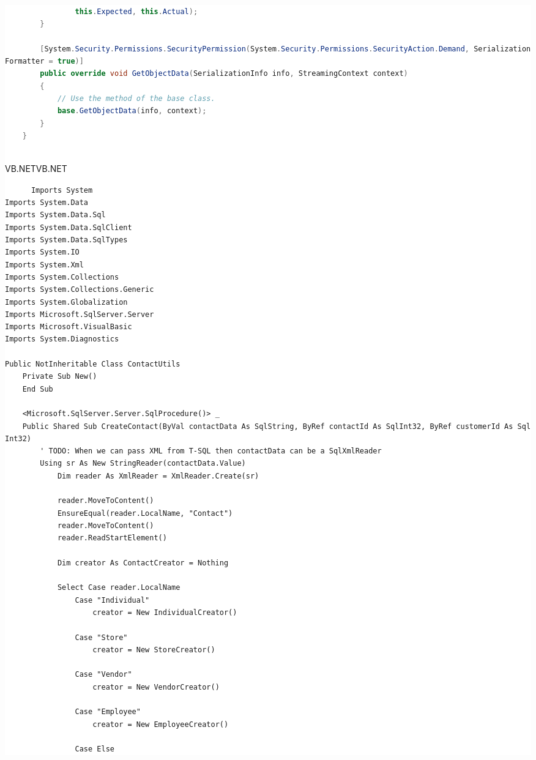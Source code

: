 ```csharp  
                this.Expected, this.Actual);  
        }  
  
        [System.Security.Permissions.SecurityPermission(System.Security.Permissions.SecurityAction.Demand, SerializationFormatter = true)]  
        public override void GetObjectData(SerializationInfo info, StreamingContext context)  
        {  
            // Use the method of the base class.  
            base.GetObjectData(info, context);  
        }  
    }  
  
```  
  
 <span data-ttu-id="0d406-138">VB.NET</span><span class="sxs-lookup"><span data-stu-id="0d406-138">VB.NET</span></span>  
  
```  
      Imports System  
Imports System.Data  
Imports System.Data.Sql  
Imports System.Data.SqlClient  
Imports System.Data.SqlTypes  
Imports System.IO  
Imports System.Xml  
Imports System.Collections  
Imports System.Collections.Generic  
Imports System.Globalization  
Imports Microsoft.SqlServer.Server  
Imports Microsoft.VisualBasic  
Imports System.Diagnostics  
  
Public NotInheritable Class ContactUtils  
    Private Sub New()  
    End Sub  
  
    <Microsoft.SqlServer.Server.SqlProcedure()> _  
    Public Shared Sub CreateContact(ByVal contactData As SqlString, ByRef contactId As SqlInt32, ByRef customerId As SqlInt32)  
        ' TODO: When we can pass XML from T-SQL then contactData can be a SqlXmlReader  
        Using sr As New StringReader(contactData.Value)  
            Dim reader As XmlReader = XmlReader.Create(sr)  
  
            reader.MoveToContent()  
            EnsureEqual(reader.LocalName, "Contact")  
            reader.MoveToContent()  
            reader.ReadStartElement()  
  
            Dim creator As ContactCreator = Nothing  
  
            Select Case reader.LocalName  
                Case "Individual"  
                    creator = New IndividualCreator()  
  
                Case "Store"  
                    creator = New StoreCreator()  
  
                Case "Vendor"  
                    creator = New VendorCreator()  
  
                Case "Employee"  
                    creator = New EmployeeCreator()  
  
                Case Else  
```